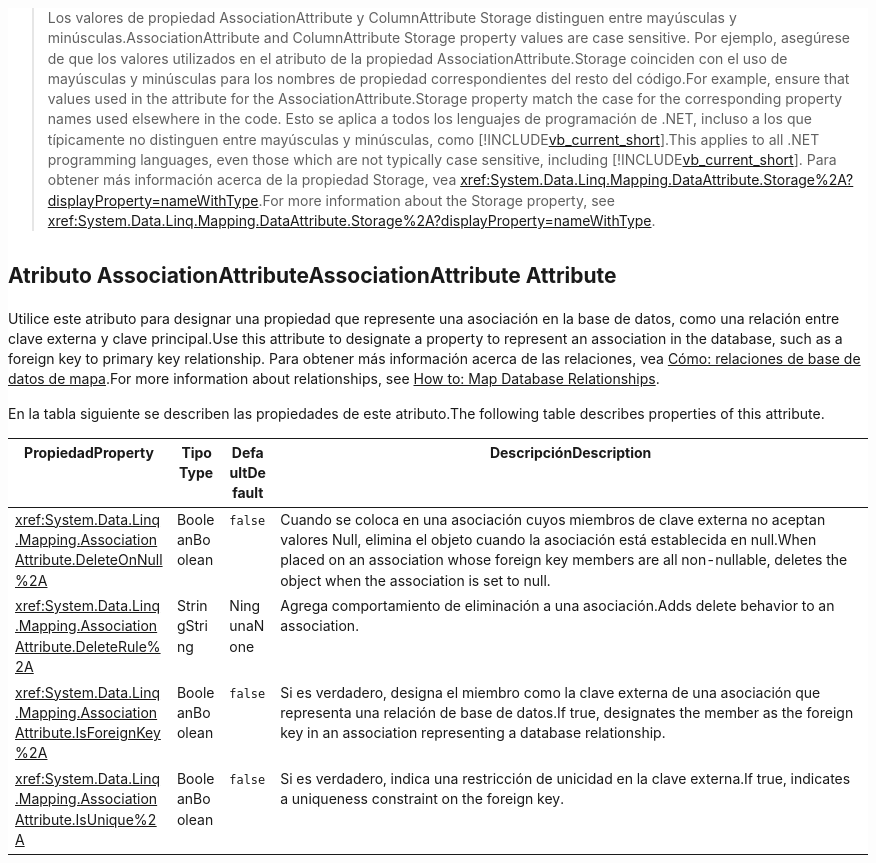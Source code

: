 >  <span data-ttu-id="203cf-172">Los valores de propiedad AssociationAttribute y ColumnAttribute Storage distinguen entre mayúsculas y minúsculas.</span><span class="sxs-lookup"><span data-stu-id="203cf-172">AssociationAttribute and ColumnAttribute Storage property values are case sensitive.</span></span> <span data-ttu-id="203cf-173">Por ejemplo, asegúrese de que los valores utilizados en el atributo de la propiedad AssociationAttribute.Storage coinciden con el uso de mayúsculas y minúsculas para los nombres de propiedad correspondientes del resto del código.</span><span class="sxs-lookup"><span data-stu-id="203cf-173">For example, ensure that values used in the attribute for the AssociationAttribute.Storage property match the case for the corresponding property names used elsewhere in the code.</span></span> <span data-ttu-id="203cf-174">Esto se aplica a todos los lenguajes de programación de .NET, incluso a los que típicamente no distinguen entre mayúsculas y minúsculas, como [!INCLUDE[vb_current_short](../../../../../../includes/vb-current-short-md.md)].</span><span class="sxs-lookup"><span data-stu-id="203cf-174">This applies to all .NET programming languages, even those which are not typically case sensitive, including [!INCLUDE[vb_current_short](../../../../../../includes/vb-current-short-md.md)].</span></span> <span data-ttu-id="203cf-175">Para obtener más información acerca de la propiedad Storage, vea <xref:System.Data.Linq.Mapping.DataAttribute.Storage%2A?displayProperty=nameWithType>.</span><span class="sxs-lookup"><span data-stu-id="203cf-175">For more information about the Storage property, see <xref:System.Data.Linq.Mapping.DataAttribute.Storage%2A?displayProperty=nameWithType>.</span></span>  
  
## <a name="associationattribute-attribute"></a><span data-ttu-id="203cf-176">Atributo AssociationAttribute</span><span class="sxs-lookup"><span data-stu-id="203cf-176">AssociationAttribute Attribute</span></span>  
 <span data-ttu-id="203cf-177">Utilice este atributo para designar una propiedad que represente una asociación en la base de datos, como una relación entre clave externa y clave principal.</span><span class="sxs-lookup"><span data-stu-id="203cf-177">Use this attribute to designate a property to represent an association in the database, such as a foreign key to primary key relationship.</span></span> <span data-ttu-id="203cf-178">Para obtener más información acerca de las relaciones, vea [Cómo: relaciones de base de datos de mapa](../../../../../../docs/framework/data/adonet/sql/linq/how-to-map-database-relationships.md).</span><span class="sxs-lookup"><span data-stu-id="203cf-178">For more information about relationships, see [How to: Map Database Relationships](../../../../../../docs/framework/data/adonet/sql/linq/how-to-map-database-relationships.md).</span></span>  
  
 <span data-ttu-id="203cf-179">En la tabla siguiente se describen las propiedades de este atributo.</span><span class="sxs-lookup"><span data-stu-id="203cf-179">The following table describes properties of this attribute.</span></span>  
  
|<span data-ttu-id="203cf-180">Propiedad</span><span class="sxs-lookup"><span data-stu-id="203cf-180">Property</span></span>|<span data-ttu-id="203cf-181">Tipo</span><span class="sxs-lookup"><span data-stu-id="203cf-181">Type</span></span>|<span data-ttu-id="203cf-182">Default</span><span class="sxs-lookup"><span data-stu-id="203cf-182">Default</span></span>|<span data-ttu-id="203cf-183">Descripción</span><span class="sxs-lookup"><span data-stu-id="203cf-183">Description</span></span>|  
|--------------|----------|-------------|-----------------|  
|<xref:System.Data.Linq.Mapping.AssociationAttribute.DeleteOnNull%2A>|<span data-ttu-id="203cf-184">Boolean</span><span class="sxs-lookup"><span data-stu-id="203cf-184">Boolean</span></span>|`false`|<span data-ttu-id="203cf-185">Cuando se coloca en una asociación cuyos miembros de clave externa no aceptan valores Null, elimina el objeto cuando la asociación está establecida en null.</span><span class="sxs-lookup"><span data-stu-id="203cf-185">When placed on an association whose foreign key members are all non-nullable, deletes the object when the association is set to null.</span></span>|  
|<xref:System.Data.Linq.Mapping.AssociationAttribute.DeleteRule%2A>|<span data-ttu-id="203cf-186">String</span><span class="sxs-lookup"><span data-stu-id="203cf-186">String</span></span>|<span data-ttu-id="203cf-187">Ninguna</span><span class="sxs-lookup"><span data-stu-id="203cf-187">None</span></span>|<span data-ttu-id="203cf-188">Agrega comportamiento de eliminación a una asociación.</span><span class="sxs-lookup"><span data-stu-id="203cf-188">Adds delete behavior to an association.</span></span>|  
|<xref:System.Data.Linq.Mapping.AssociationAttribute.IsForeignKey%2A>|<span data-ttu-id="203cf-189">Boolean</span><span class="sxs-lookup"><span data-stu-id="203cf-189">Boolean</span></span>|`false`|<span data-ttu-id="203cf-190">Si es verdadero, designa el miembro como la clave externa de una asociación que representa una relación de base de datos.</span><span class="sxs-lookup"><span data-stu-id="203cf-190">If true, designates the member as the foreign key in an association representing a database relationship.</span></span>|  
|<xref:System.Data.Linq.Mapping.AssociationAttribute.IsUnique%2A>|<span data-ttu-id="203cf-191">Boolean</span><span class="sxs-lookup"><span data-stu-id="203cf-191">Boolean</span></span>|`false`|<span data-ttu-id="203cf-192">Si es verdadero, indica una restricción de unicidad en la clave externa.</span><span class="sxs-lookup"><span data-stu-id="203cf-192">If true, indicates a uniqueness constraint on the foreign key.</span></span>|  